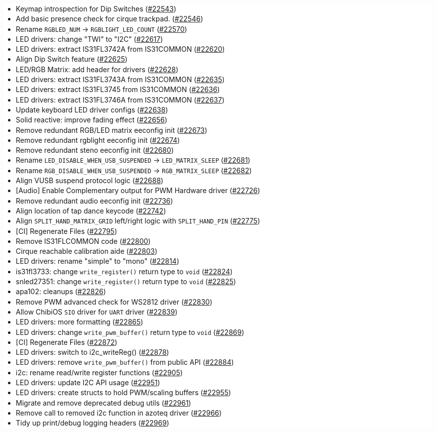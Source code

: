 * Keymap introspection for Dip Switches ([#22543](https://github.com/qmk/qmk_firmware/pull/22543))
* Add basic presence check for cirque trackpad. ([#22546](https://github.com/qmk/qmk_firmware/pull/22546))
* Rename `RGBLED_NUM` -> `RGBLIGHT_LED_COUNT` ([#22570](https://github.com/qmk/qmk_firmware/pull/22570))
* LED drivers: change "TWI" to "I2C" ([#22617](https://github.com/qmk/qmk_firmware/pull/22617))
* LED drivers: extract IS31FL3742A from IS31COMMON ([#22620](https://github.com/qmk/qmk_firmware/pull/22620))
* Align Dip Switch feature ([#22625](https://github.com/qmk/qmk_firmware/pull/22625))
* LED/RGB Matrix: add header for drivers ([#22628](https://github.com/qmk/qmk_firmware/pull/22628))
* LED drivers: extract IS31FL3743A from IS31COMMON ([#22635](https://github.com/qmk/qmk_firmware/pull/22635))
* LED drivers: extract IS31FL3745 from IS31COMMON ([#22636](https://github.com/qmk/qmk_firmware/pull/22636))
* LED drivers: extract IS31FL3746A from IS31COMMON ([#22637](https://github.com/qmk/qmk_firmware/pull/22637))
* Update keyboard LED driver configs ([#22638](https://github.com/qmk/qmk_firmware/pull/22638))
* Solid reactive: improve fading effect ([#22656](https://github.com/qmk/qmk_firmware/pull/22656))
* Remove redundant RGB/LED matrix eeconfig init ([#22673](https://github.com/qmk/qmk_firmware/pull/22673))
* Remove redundant rgblight eeconfig init ([#22674](https://github.com/qmk/qmk_firmware/pull/22674))
* Remove redundant steno eeconfig init ([#22680](https://github.com/qmk/qmk_firmware/pull/22680))
* Rename `LED_DISABLE_WHEN_USB_SUSPENDED` -> `LED_MATRIX_SLEEP` ([#22681](https://github.com/qmk/qmk_firmware/pull/22681))
* Rename `RGB_DISABLE_WHEN_USB_SUSPENDED` -> `RGB_MATRIX_SLEEP` ([#22682](https://github.com/qmk/qmk_firmware/pull/22682))
* Align VUSB suspend protocol logic ([#22688](https://github.com/qmk/qmk_firmware/pull/22688))
* [Audio] Enable Complementary output for PWM Hardware driver ([#22726](https://github.com/qmk/qmk_firmware/pull/22726))
* Remove redundant audio eeconfig init ([#22736](https://github.com/qmk/qmk_firmware/pull/22736))
* Align location of tap dance keycode ([#22742](https://github.com/qmk/qmk_firmware/pull/22742))
* Align `SPLIT_HAND_MATRIX_GRID` left/right logic with `SPLIT_HAND_PIN` ([#22775](https://github.com/qmk/qmk_firmware/pull/22775))
* [CI] Regenerate Files ([#22795](https://github.com/qmk/qmk_firmware/pull/22795))
* Remove IS31FLCOMMON code ([#22800](https://github.com/qmk/qmk_firmware/pull/22800))
* Cirque reachable calibration aide ([#22803](https://github.com/qmk/qmk_firmware/pull/22803))
* LED drivers: rename "simple" to "mono" ([#22814](https://github.com/qmk/qmk_firmware/pull/22814))
* is31fl3733: change `write_register()` return type to `void` ([#22824](https://github.com/qmk/qmk_firmware/pull/22824))
* snled27351: change `write_register()` return type to `void` ([#22825](https://github.com/qmk/qmk_firmware/pull/22825))
* apa102: cleanups ([#22826](https://github.com/qmk/qmk_firmware/pull/22826))
* Remove PWM advanced check for WS2812 driver ([#22830](https://github.com/qmk/qmk_firmware/pull/22830))
* Allow ChibiOS `SIO` driver for `UART` driver ([#22839](https://github.com/qmk/qmk_firmware/pull/22839))
* LED drivers: more formatting ([#22865](https://github.com/qmk/qmk_firmware/pull/22865))
* LED drivers: change `write_pwm_buffer()` return type to `void` ([#22869](https://github.com/qmk/qmk_firmware/pull/22869))
* [CI] Regenerate Files ([#22872](https://github.com/qmk/qmk_firmware/pull/22872))
* LED drivers: switch to i2c_writeReg() ([#22878](https://github.com/qmk/qmk_firmware/pull/22878))
* LED drivers: remove `write_pwm_buffer()` from public API ([#22884](https://github.com/qmk/qmk_firmware/pull/22884))
* i2c: rename read/write register functions ([#22905](https://github.com/qmk/qmk_firmware/pull/22905))
* LED drivers: update I2C API usage ([#22951](https://github.com/qmk/qmk_firmware/pull/22951))
* LED drivers: create structs to hold PWM/scaling buffers ([#22955](https://github.com/qmk/qmk_firmware/pull/22955))
* Migrate and remove deprecated debug utils ([#22961](https://github.com/qmk/qmk_firmware/pull/22961))
* Remove call to removed i2c function in azoteq driver ([#22966](https://github.com/qmk/qmk_firmware/pull/22966))
* Tidy up print/debug logging headers ([#22969](https://github.com/qmk/qmk_firmware/pull/22969))